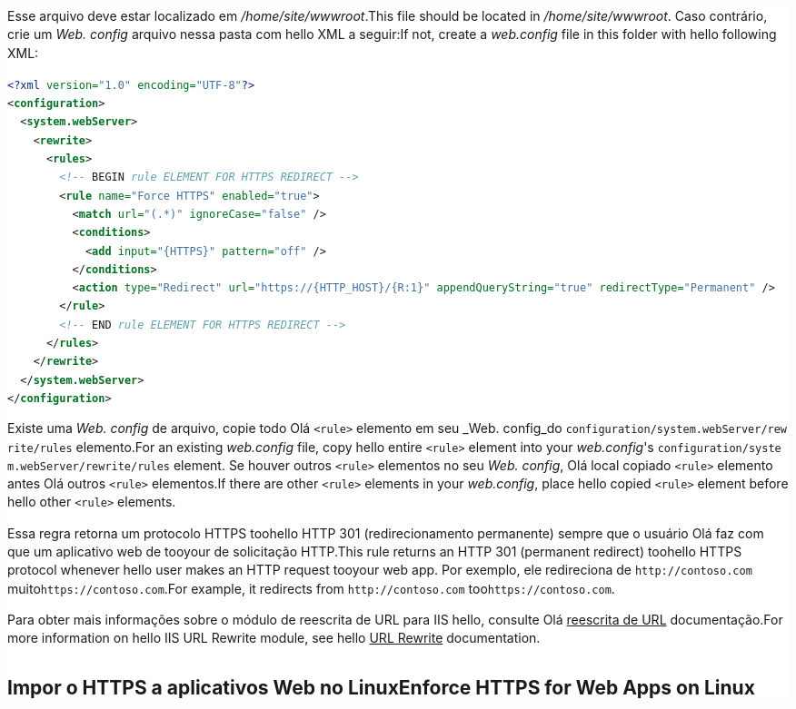 <span data-ttu-id="dde0e-216">Esse arquivo deve estar localizado em _/home/site/wwwroot_.</span><span class="sxs-lookup"><span data-stu-id="dde0e-216">This file should be located in _/home/site/wwwroot_.</span></span> <span data-ttu-id="dde0e-217">Caso contrário, crie um _Web. config_ arquivo nessa pasta com hello XML a seguir:</span><span class="sxs-lookup"><span data-stu-id="dde0e-217">If not, create a _web.config_ file in this folder with hello following XML:</span></span>

```xml   
<?xml version="1.0" encoding="UTF-8"?>
<configuration>
  <system.webServer>
    <rewrite>
      <rules>
        <!-- BEGIN rule ELEMENT FOR HTTPS REDIRECT -->
        <rule name="Force HTTPS" enabled="true">
          <match url="(.*)" ignoreCase="false" />
          <conditions>
            <add input="{HTTPS}" pattern="off" />
          </conditions>
          <action type="Redirect" url="https://{HTTP_HOST}/{R:1}" appendQueryString="true" redirectType="Permanent" />
        </rule>
        <!-- END rule ELEMENT FOR HTTPS REDIRECT -->
      </rules>
    </rewrite>
  </system.webServer>
</configuration>
```

<span data-ttu-id="dde0e-218">Existe uma _Web. config_ de arquivo, copie todo Olá `<rule>` elemento em seu _Web. config_do `configuration/system.webServer/rewrite/rules` elemento.</span><span class="sxs-lookup"><span data-stu-id="dde0e-218">For an existing _web.config_ file, copy hello entire `<rule>` element into your _web.config_'s `configuration/system.webServer/rewrite/rules` element.</span></span> <span data-ttu-id="dde0e-219">Se houver outros `<rule>` elementos no seu _Web. config_, Olá local copiado `<rule>` elemento antes Olá outros `<rule>` elementos.</span><span class="sxs-lookup"><span data-stu-id="dde0e-219">If there are other `<rule>` elements in your _web.config_, place hello copied `<rule>` element before hello other `<rule>` elements.</span></span>

<span data-ttu-id="dde0e-220">Essa regra retorna um protocolo HTTPS toohello HTTP 301 (redirecionamento permanente) sempre que o usuário Olá faz com que um aplicativo web de tooyour de solicitação HTTP.</span><span class="sxs-lookup"><span data-stu-id="dde0e-220">This rule returns an HTTP 301 (permanent redirect) toohello HTTPS protocol whenever hello user makes an HTTP request tooyour web app.</span></span> <span data-ttu-id="dde0e-221">Por exemplo, ele redireciona de `http://contoso.com` muito`https://contoso.com`.</span><span class="sxs-lookup"><span data-stu-id="dde0e-221">For example, it redirects from `http://contoso.com` too`https://contoso.com`.</span></span>

<span data-ttu-id="dde0e-222">Para obter mais informações sobre o módulo de reescrita de URL para IIS hello, consulte Olá [reescrita de URL](http://www.iis.net/downloads/microsoft/url-rewrite) documentação.</span><span class="sxs-lookup"><span data-stu-id="dde0e-222">For more information on hello IIS URL Rewrite module, see hello [URL Rewrite](http://www.iis.net/downloads/microsoft/url-rewrite) documentation.</span></span>

## <a name="enforce-https-for-web-apps-on-linux"></a><span data-ttu-id="dde0e-223">Impor o HTTPS a aplicativos Web no Linux</span><span class="sxs-lookup"><span data-stu-id="dde0e-223">Enforce HTTPS for Web Apps on Linux</span></span>
